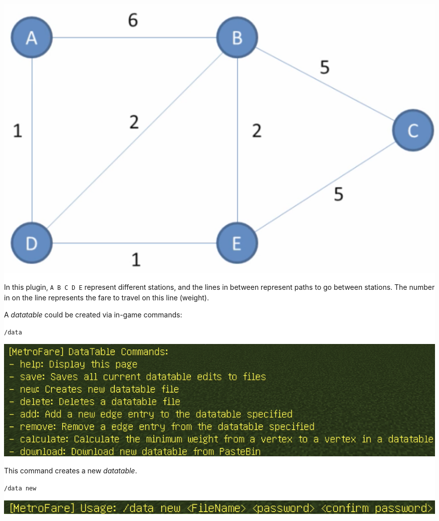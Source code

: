 
![](markdown-img/dijkstra_intro.png)

In this plugin, ```A B C D E``` represent different stations, and the lines in between
represent paths to go between stations. The number in on the line represents the fare to travel on this line (weight).

A *datatable* could be created via in-game commands:
```mclang
/data
```
![](markdown-img/datatable_help.png)

This command creates a new *datatable*.
```mclang
/data new
```
![](markdown-img/datatable_new.png)
